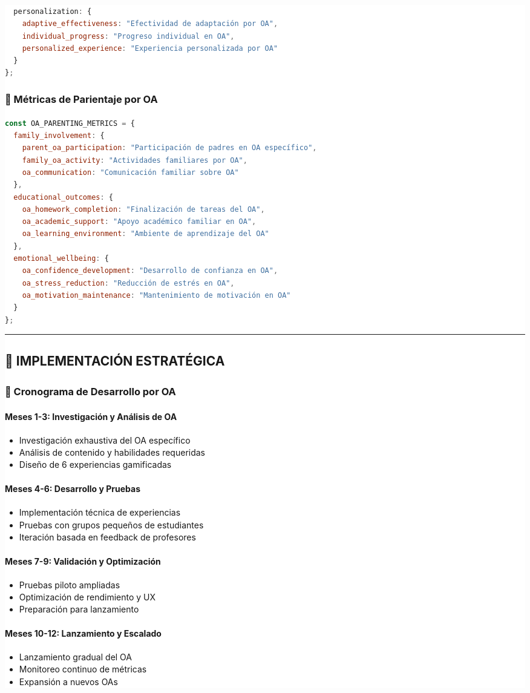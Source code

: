 ```javascript
  personalization: {
    adaptive_effectiveness: "Efectividad de adaptación por OA",
    individual_progress: "Progreso individual en OA",
    personalized_experience: "Experiencia personalizada por OA"
  }
};
```

### 🎯 Métricas de Parientaje por OA
```javascript
const OA_PARENTING_METRICS = {
  family_involvement: {
    parent_oa_participation: "Participación de padres en OA específico",
    family_oa_activity: "Actividades familiares por OA",
    oa_communication: "Comunicación familiar sobre OA"
  },
  educational_outcomes: {
    oa_homework_completion: "Finalización de tareas del OA",
    oa_academic_support: "Apoyo académico familiar en OA",
    oa_learning_environment: "Ambiente de aprendizaje del OA"
  },
  emotional_wellbeing: {
    oa_confidence_development: "Desarrollo de confianza en OA",
    oa_stress_reduction: "Reducción de estrés en OA",
    oa_motivation_maintenance: "Mantenimiento de motivación en OA"
  }
};
```

---

## 🚀 IMPLEMENTACIÓN ESTRATÉGICA

### 📅 Cronograma de Desarrollo por OA

#### Meses 1-3: **Investigación y Análisis de OA**
- Investigación exhaustiva del OA específico
- Análisis de contenido y habilidades requeridas
- Diseño de 6 experiencias gamificadas

#### Meses 4-6: **Desarrollo y Pruebas**
- Implementación técnica de experiencias
- Pruebas con grupos pequeños de estudiantes
- Iteración basada en feedback de profesores

#### Meses 7-9: **Validación y Optimización**
- Pruebas piloto ampliadas
- Optimización de rendimiento y UX
- Preparación para lanzamiento

#### Meses 10-12: **Lanzamiento y Escalado**
- Lanzamiento gradual del OA
- Monitoreo continuo de métricas
- Expansión a nuevos OAs
